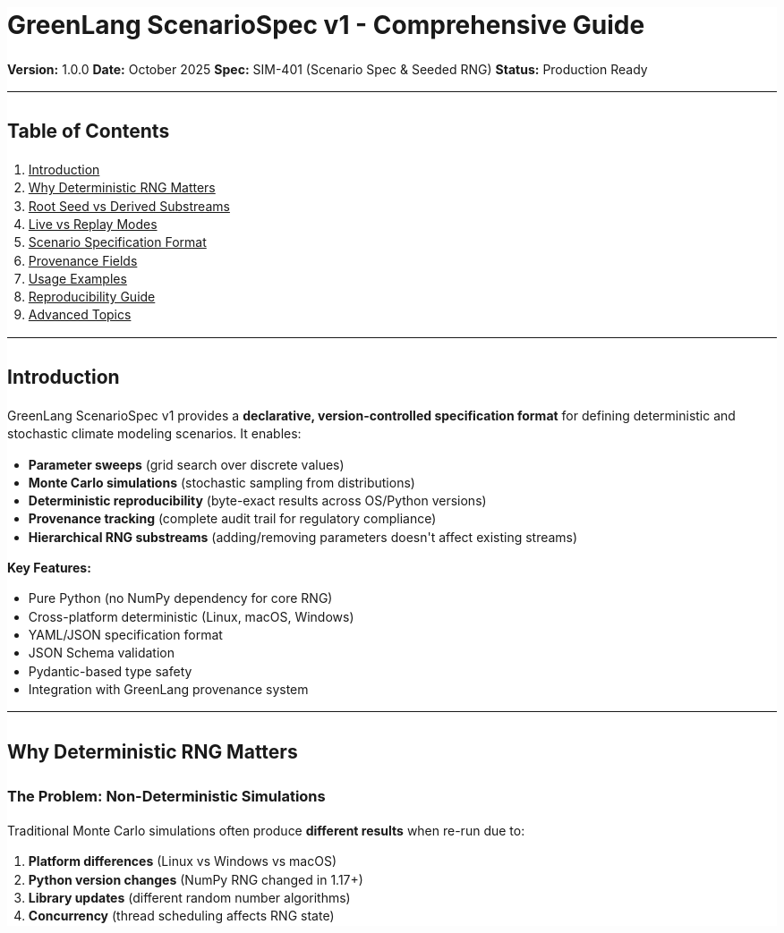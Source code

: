 # GreenLang ScenarioSpec v1 - Comprehensive Guide

**Version:** 1.0.0
**Date:** October 2025
**Spec:** SIM-401 (Scenario Spec & Seeded RNG)
**Status:** Production Ready

---

## Table of Contents

1. [Introduction](#introduction)
2. [Why Deterministic RNG Matters](#why-deterministic-rng-matters)
3. [Root Seed vs Derived Substreams](#root-seed-vs-derived-substreams)
4. [Live vs Replay Modes](#live-vs-replay-modes)
5. [Scenario Specification Format](#scenario-specification-format)
6. [Provenance Fields](#provenance-fields)
7. [Usage Examples](#usage-examples)
8. [Reproducibility Guide](#reproducibility-guide)
9. [Advanced Topics](#advanced-topics)

---

## Introduction

GreenLang ScenarioSpec v1 provides a **declarative, version-controlled specification format** for defining deterministic and stochastic climate modeling scenarios. It enables:

- **Parameter sweeps** (grid search over discrete values)
- **Monte Carlo simulations** (stochastic sampling from distributions)
- **Deterministic reproducibility** (byte-exact results across OS/Python versions)
- **Provenance tracking** (complete audit trail for regulatory compliance)
- **Hierarchical RNG substreams** (adding/removing parameters doesn't affect existing streams)

**Key Features:**
- Pure Python (no NumPy dependency for core RNG)
- Cross-platform deterministic (Linux, macOS, Windows)
- YAML/JSON specification format
- JSON Schema validation
- Pydantic-based type safety
- Integration with GreenLang provenance system

---

## Why Deterministic RNG Matters

### The Problem: Non-Deterministic Simulations

Traditional Monte Carlo simulations often produce **different results** when re-run due to:
1. **Platform differences** (Linux vs Windows vs macOS)
2. **Python version changes** (NumPy RNG changed in 1.17+)
3. **Library updates** (different random number algorithms)
4. **Concurrency** (thread scheduling affects RNG state)
